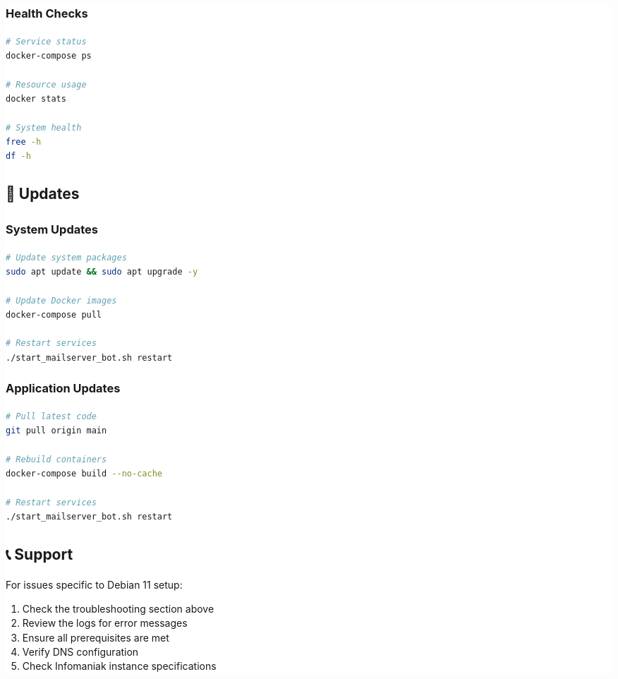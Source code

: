 ### Health Checks

```bash
# Service status
docker-compose ps

# Resource usage
docker stats

# System health
free -h
df -h
```

## 🔄 Updates

### System Updates

```bash
# Update system packages
sudo apt update && sudo apt upgrade -y

# Update Docker images
docker-compose pull

# Restart services
./start_mailserver_bot.sh restart
```

### Application Updates

```bash
# Pull latest code
git pull origin main

# Rebuild containers
docker-compose build --no-cache

# Restart services
./start_mailserver_bot.sh restart
```

## 📞 Support

For issues specific to Debian 11 setup:

1. Check the troubleshooting section above
2. Review the logs for error messages
3. Ensure all prerequisites are met
4. Verify DNS configuration
5. Check Infomaniak instance specifications
